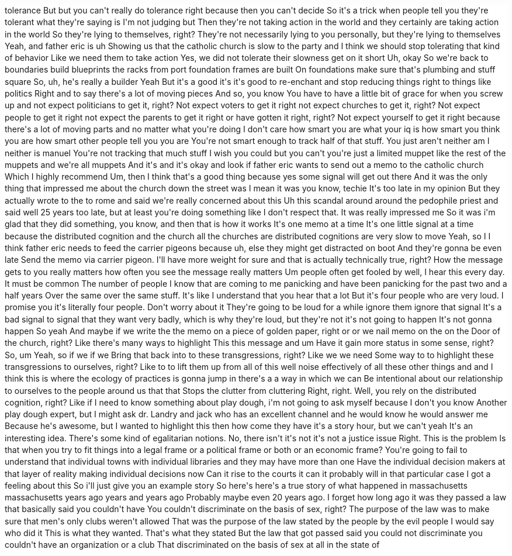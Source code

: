 tolerance But but you can't really do tolerance right because then you can't decide So it's a trick when people tell you they're tolerant what they're saying is I'm not judging but Then they're not taking action in the world and they certainly are taking action in the world So they're lying to themselves, right? They're not necessarily lying to you personally, but they're lying to themselves Yeah, and father eric is uh Showing us that the catholic church is slow to the party and I think we should stop tolerating that kind of behavior Like we need them to take action Yes, we did not tolerate their slowness get on it short Uh, okay So we're back to boundaries build blueprints the racks from port foundation frames are built On foundations make sure that's plumbing and stuff square So, uh, he's really a builder Yeah But it's a good it's it's good to re-enchant and stop reducing things right to things like politics Right and to say there's a lot of moving pieces And so, you know You have to have a little bit of grace for when you screw up and not expect politicians to get it, right? Not expect voters to get it right not expect churches to get it, right? Not expect people to get it right not expect the parents to get it right or have gotten it right, right? Not expect yourself to get it right because there's a lot of moving parts and no matter what you're doing I don't care how smart you are what your iq is how smart you think you are how smart other people tell you you are You're not smart enough to track half of that stuff. You just aren't neither am I neither is manuel You're not tracking that much stuff I wish you could but you can't you're just a limited muppet like the rest of the muppets and we're all muppets And it's and it's okay and look if father eric wants to send out a memo to the catholic church Which I highly recommend Um, then I think that's a good thing because yes some signal will get out there And it was the only thing that impressed me about the church down the street was I mean it was you know, techie It's too late in my opinion But they actually wrote to the to rome and said we're really concerned about this Uh this scandal around around the pedophile priest and said well 25 years too late, but at least you're doing something like I don't respect that. It was really impressed me So it was i'm glad that they did something, you know, and then that is how it works It's one memo at a time It's one little signal at a time because the distributed cognition and the church all the churches are distributed cognitions are very slow to move Yeah, so I I think father eric needs to feed the carrier pigeons because uh, else they might get distracted on boot And they're gonna be even late Send the memo via carrier pigeon. I'll have more weight for sure and that is actually technically true, right? How the message gets to you really matters how often you see the message really matters Um people often get fooled by well, I hear this every day. It must be common The number of people I know that are coming to me panicking and have been panicking for the past two and a half years Over the same over the same stuff. It's like I understand that you hear that a lot But it's four people who are very loud. I promise you it's literally four people. Don't worry about it They're going to be loud for a while ignore them ignore that signal It's a bad signal to signal that they want very badly, which is why they're loud, but they're not it's not going to happen It's not gonna happen So yeah And maybe if we write the the memo on a piece of golden paper, right or or we nail memo on the on the Door of the church, right? Like there's many ways to highlight This this message and um Have it gain more status in some sense, right? So, um Yeah, so if we if we Bring that back into to these transgressions, right? Like we we need Some way to to highlight these transgressions to ourselves, right? Like to to lift them up from all of this well noise effectively of all these other things and and I think this is where the ecology of practices is gonna jump in there's a a way in which we can Be intentional about our relationship to ourselves to the people around us that that Stops the clutter from cluttering Right, right. Well, you rely on the distributed cognition, right? Like if I need to know something about play dough, i'm not going to ask myself because I don't you know Another play dough expert, but I might ask dr. Landry and jack who has an excellent channel and he would know he would answer me Because he's awesome, but I wanted to highlight this then how come they have it's a story hour, but we can't yeah It's an interesting idea. There's some kind of egalitarian notions. No, there isn't it's not it's not a justice issue Right. This is the problem Is that when you try to fit things into a legal frame or a political frame or both or an economic frame? You're going to fail to understand that individual towns with individual libraries and they may have more than one Have the individual decision makers at that layer of reality making individual decisions now Can it rise to the courts it can it probably will in that particular case I got a feeling about this So i'll just give you an example story So here's here's a true story of what happened in massachusetts massachusetts years ago years and years ago Probably maybe even 20 years ago. I forget how long ago it was they passed a law that basically said you couldn't have You couldn't discriminate on the basis of sex, right? The purpose of the law was to make sure that men's only clubs weren't allowed That was the purpose of the law stated by the people by the evil people I would say who did it This is what they wanted. That's what they stated But the law that got passed said you could not discriminate you couldn't have an organization or a club That discriminated on the basis of sex at all in the state of